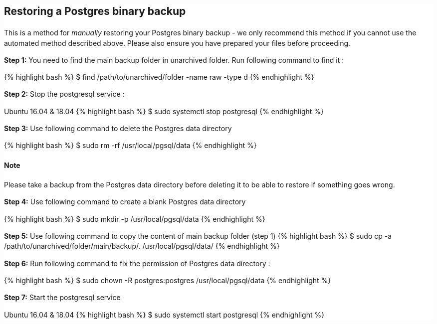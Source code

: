 ## Restoring a Postgres binary backup

<div class="notice"><p>This is a method for <em>manually</em> restoring your Postgres binary backup - we only recommend this method if you cannot use the automated method described above. Please also ensure you have prepared your files before proceeding.</p></div>

**Step 1:** You need to find the main backup folder in unarchived folder. Run following command to find it :

{% highlight bash %}
$ find /path/to/unarchived/folder -name raw -type d
{% endhighlight %}

**Step 2:** Stop the postgresql service :

Ubuntu 16.04 & 18.04
{% highlight bash %}
$ sudo systemctl stop postgresql
{% endhighlight %}

**Step 3:** Use following command to delete the Postgres data directory

{% highlight bash %}
$ sudo rm -rf /usr/local/pgsql/data
{% endhighlight %}

#### Note

<div class="notice notice-danger">

<p>Please take a backup from the Postgres data directory before deleting it to be able to restore if something goes wrong.</p>
</div>

**Step 4:** Use following command to create a blank Postgres data directory

{% highlight bash %}
$ sudo mkdir -p /usr/local/pgsql/data
{% endhighlight %}

**Step 5:** Use following command to copy the content of main backup folder (step 1)
{% highlight bash %}
$ sudo cp -a /path/to/unarchived/folder/main/backup/. /usr/local/pgsql/data/
{% endhighlight %}

**Step 6:** Run following command to fix the permission of Postgres data directory :

{% highlight bash %}
$ sudo chown -R postgres:postgres /usr/local/pgsql/data
{% endhighlight %}

**Step 7:** Start the postgresql service

Ubuntu 16.04 & 18.04
{% highlight bash %}
$ sudo systemctl start postgresql
{% endhighlight %}
